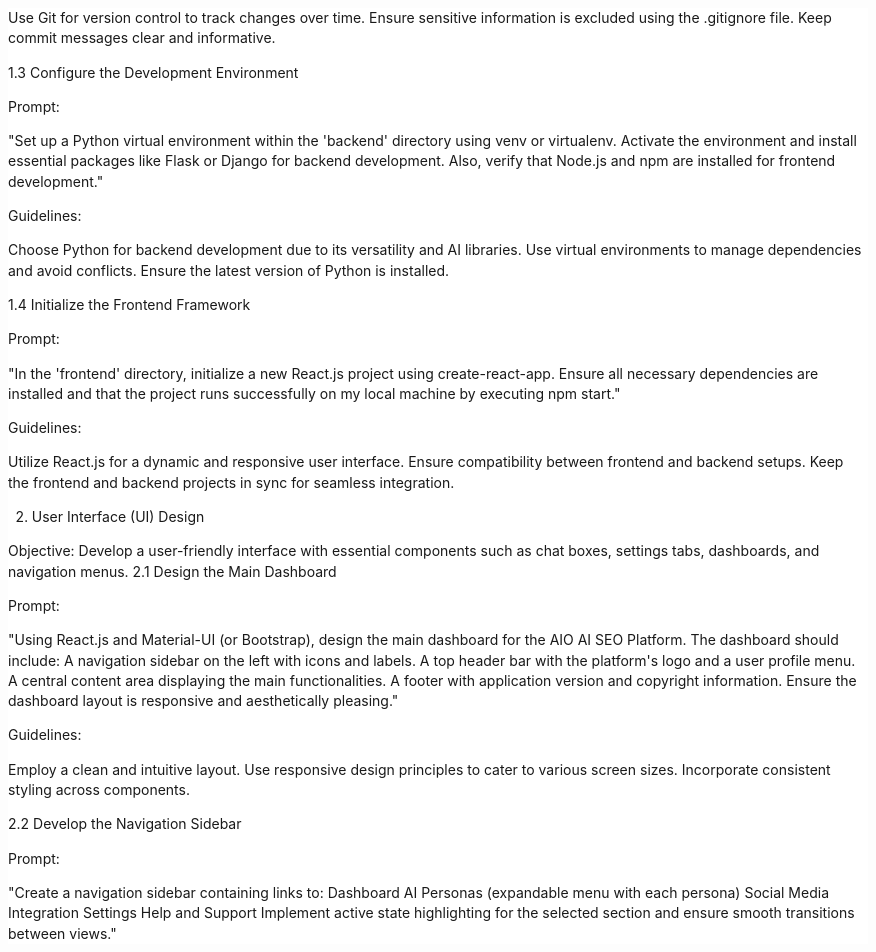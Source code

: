 Use Git for version control to track changes over time.
Ensure sensitive information is excluded using the .gitignore file.
Keep commit messages clear and informative.

1.3 Configure the Development Environment

Prompt:

"Set up a Python virtual environment within the 'backend' directory using venv or virtualenv. Activate the environment and install essential packages like Flask or Django for backend development. Also, verify that Node.js and npm are installed for frontend development."

Guidelines:

Choose Python for backend development due to its versatility and AI libraries.
Use virtual environments to manage dependencies and avoid conflicts.
Ensure the latest version of Python is installed.

1.4 Initialize the Frontend Framework

Prompt:

"In the 'frontend' directory, initialize a new React.js project using create-react-app. Ensure all necessary dependencies are installed and that the project runs successfully on my local machine by executing npm start."

Guidelines:

Utilize React.js for a dynamic and responsive user interface.
Ensure compatibility between frontend and backend setups.
Keep the frontend and backend projects in sync for seamless integration.

2. User Interface (UI) Design

Objective: Develop a user-friendly interface with essential components such as chat boxes, settings tabs, dashboards, and navigation menus.
2.1 Design the Main Dashboard

Prompt:

"Using React.js and Material-UI (or Bootstrap), design the main dashboard for the AIO AI SEO Platform. The dashboard should include:
A navigation sidebar on the left with icons and labels.
A top header bar with the platform's logo and a user profile menu.
A central content area displaying the main functionalities.
A footer with application version and copyright information.
Ensure the dashboard layout is responsive and aesthetically pleasing."

Guidelines:

Employ a clean and intuitive layout.
Use responsive design principles to cater to various screen sizes.
Incorporate consistent styling across components.

2.2 Develop the Navigation Sidebar

Prompt:

"Create a navigation sidebar containing links to:
Dashboard
AI Personas (expandable menu with each persona)
Social Media Integration
Settings
Help and Support
Implement active state highlighting for the selected section and ensure smooth transitions between views."
